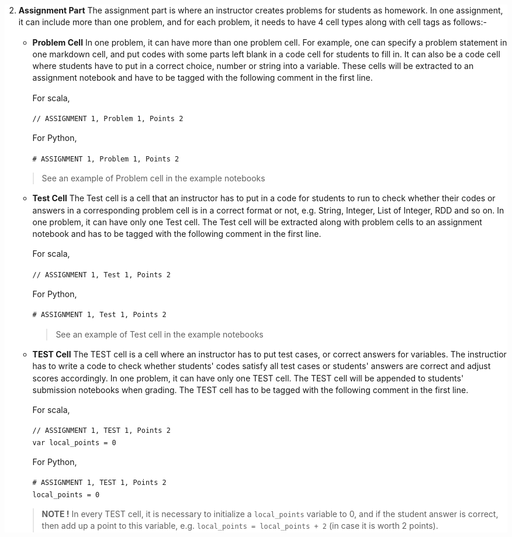 2. **Assignment Part**
The assignment part is where an instructor creates problems for students as homework. In one assignment, it can include more than one problem, and for each problem, it needs to have 4 cell types along with cell tags as follows:-

	- **Problem Cell**
	In one problem, it can have more than one problem cell. For example, one can specify a problem statement in one markdown cell, and put codes with some parts left blank in a code cell for students to fill in. It can also be a code cell where students have to put in a correct choice, number or string into a variable. These cells will be extracted to an assignment notebook and have to be tagged with the following comment in the first line.
	
		For scala,
		
	    `// ASSIGNMENT 1, Problem 1, Points 2`
    
		For Python,
		
	    `# ASSIGNMENT 1, Problem 1, Points 2`
    > See an example of Problem cell in the example notebooks
    
	- **Test Cell**
	The Test cell is a cell that an instructor has to put in a code for students to run to check whether their codes or answers in a corresponding problem cell is in a correct format or not, e.g. String, Integer, List of Integer, RDD and so on. In one problem, it can have only one Test cell. The Test cell will be extracted along with problem cells to an assignment notebook and has to be tagged with the following comment in the first line.
	
		For scala,
		
	    `// ASSIGNMENT 1, Test 1, Points 2`
	    
		For Python,
		
	    `# ASSIGNMENT 1, Test 1, Points 2`
	    
	    > See an example of Test cell in the example notebooks
    	
	- **TEST Cell**
		The TEST cell is a cell where an instructor has to put test cases, or correct answers for variables. The instructior has to write a code to check whether students' codes satisfy all test cases or students' answers are correct and adjust scores accordingly. In one problem, it can have only one TEST cell. The TEST cell will be appended to students' submission notebooks when grading. The TEST cell has to be tagged with the following comment in the first line.
	
		For scala,

		  // ASSIGNMENT 1, TEST 1, Points 2
		  var local_points = 0
    
		For Python,

		  # ASSIGNMENT 1, TEST 1, Points 2
    	  local_points = 0
    > **NOTE !**
    In every TEST cell, it is necessary to initialize a `local_points` variable to 0, and if the student answer is correct, then add  up a point to this variable, e.g. `local_points = local_points + 2` (in case it is worth 2 points).
    